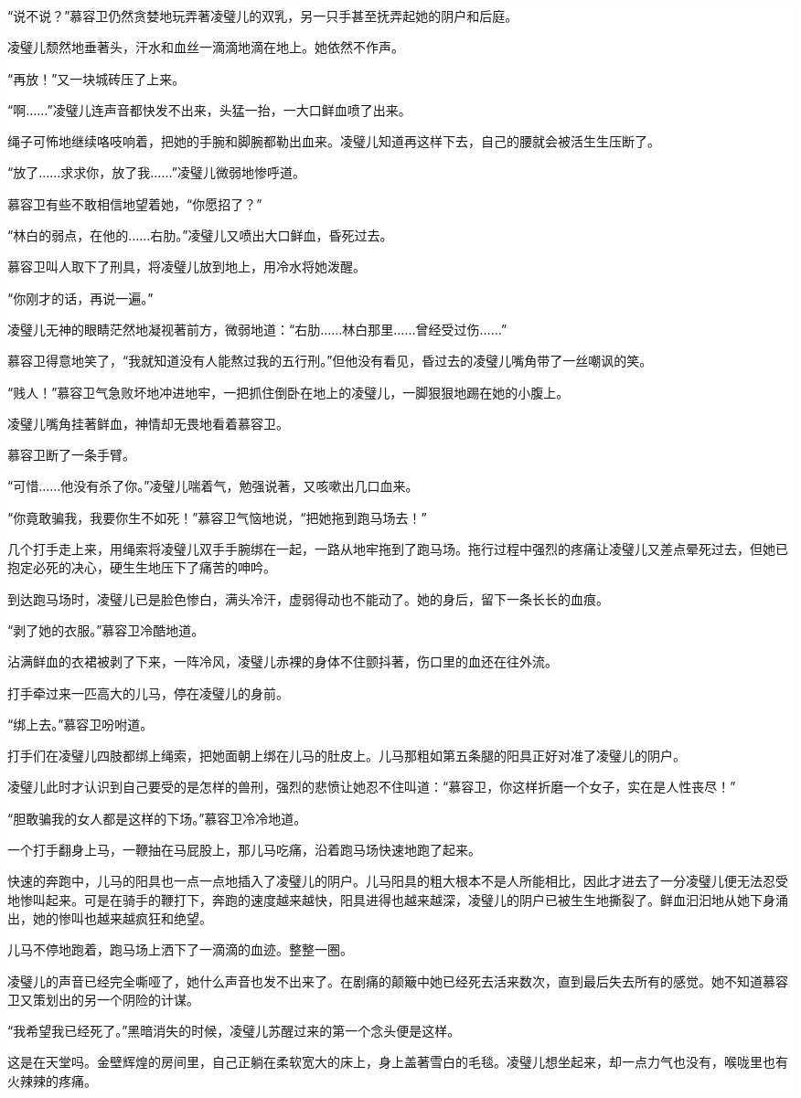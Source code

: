 “说不说？”慕容卫仍然贪婪地玩弄著凌璧儿的双乳，另一只手甚至抚弄起她的阴户和后庭。

凌璧儿颓然地垂著头，汗水和血丝一滴滴地滴在地上。她依然不作声。

“再放！”又一块城砖压了上来。

“啊……”凌璧儿连声音都快发不出来，头猛一抬，一大口鲜血喷了出来。

绳子可怖地继续咯吱响着，把她的手腕和脚腕都勒出血来。凌璧儿知道再这样下去，自己的腰就会被活生生压断了。

“放了……求求你，放了我……”凌璧儿微弱地惨呼道。

慕容卫有些不敢相信地望着她，“你愿招了？”

“林白的弱点，在他的……右肋。”凌璧儿又喷出大口鲜血，昏死过去。

慕容卫叫人取下了刑具，将凌璧儿放到地上，用冷水将她泼醒。

“你刚才的话，再说一遍。”

凌璧儿无神的眼睛茫然地凝视著前方，微弱地道：“右肋……林白那里……曾经受过伤……”

慕容卫得意地笑了，“我就知道没有人能熬过我的五行刑。”但他没有看见，昏过去的凌璧儿嘴角带了一丝嘲讽的笑。

“贱人！”慕容卫气急败坏地冲进地牢，一把抓住倒卧在地上的凌璧儿，一脚狠狠地踢在她的小腹上。

凌璧儿嘴角挂著鲜血，神情却无畏地看着慕容卫。

慕容卫断了一条手臂。

“可惜……他没有杀了你。”凌璧儿喘着气，勉强说著，又咳嗽出几口血来。

“你竟敢骗我，我要你生不如死！”慕容卫气恼地说，“把她拖到跑马场去！”

几个打手走上来，用绳索将凌璧儿双手手腕绑在一起，一路从地牢拖到了跑马场。拖行过程中强烈的疼痛让凌璧儿又差点晕死过去，但她已抱定必死的决心，硬生生地压下了痛苦的呻吟。

到达跑马场时，凌璧儿已是脸色惨白，满头冷汗，虚弱得动也不能动了。她的身后，留下一条长长的血痕。

“剥了她的衣服。”慕容卫冷酷地道。

沾满鲜血的衣裙被剥了下来，一阵冷风，凌璧儿赤裸的身体不住颤抖著，伤口里的血还在往外流。

打手牵过来一匹高大的儿马，停在凌璧儿的身前。

“绑上去。”慕容卫吩咐道。

打手们在凌璧儿四肢都绑上绳索，把她面朝上绑在儿马的肚皮上。儿马那粗如第五条腿的阳具正好对准了凌璧儿的阴户。

凌璧儿此时才认识到自己要受的是怎样的兽刑，强烈的悲愤让她忍不住叫道：“慕容卫，你这样折磨一个女子，实在是人性丧尽！”

“胆敢骗我的女人都是这样的下场。”慕容卫冷冷地道。

一个打手翻身上马，一鞭抽在马屁股上，那儿马吃痛，沿着跑马场快速地跑了起来。

快速的奔跑中，儿马的阳具也一点一点地插入了凌璧儿的阴户。儿马阳具的粗大根本不是人所能相比，因此才进去了一分凌璧儿便无法忍受地惨叫起来。可是在骑手的鞭打下，奔跑的速度越来越快，阳具进得也越来越深，凌璧儿的阴户已被生生地撕裂了。鲜血汩汩地从她下身涌出，她的惨叫也越来越疯狂和绝望。

儿马不停地跑着，跑马场上洒下了一滴滴的血迹。整整一圈。

凌璧儿的声音已经完全嘶哑了，她什么声音也发不出来了。在剧痛的颠簸中她已经死去活来数次，直到最后失去所有的感觉。她不知道慕容卫又策划出的另一个阴险的计谋。

“我希望我已经死了。”黑暗消失的时候，凌璧儿苏醒过来的第一个念头便是这样。

这是在天堂吗。金壁辉煌的房间里，自己正躺在柔软宽大的床上，身上盖著雪白的毛毯。凌璧儿想坐起来，却一点力气也没有，喉咙里也有火辣辣的疼痛。
